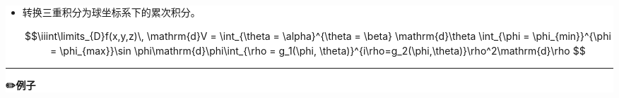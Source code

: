 + 转换三重积分为球坐标系下的累次积分。

  <center>
    $$\iiint\limits_{D}f(x,y,z)\, \mathrm{d}V = \int_{\theta = \alpha}^{\theta = \beta} \mathrm{d}\theta \int_{\phi = \phi_{min}}^{\phi = \phi_{max}}\sin \phi\mathrm{d}\phi\int_{\rho = g_1(\phi, \theta)}^{i\rho=g_2(\phi,\theta)}\rho^2\mathrm{d}\rho $$
  </center>

---
**✏️例子**

<center>
<a href="https://www.geogebra.org/3d/gsr7bcjj">